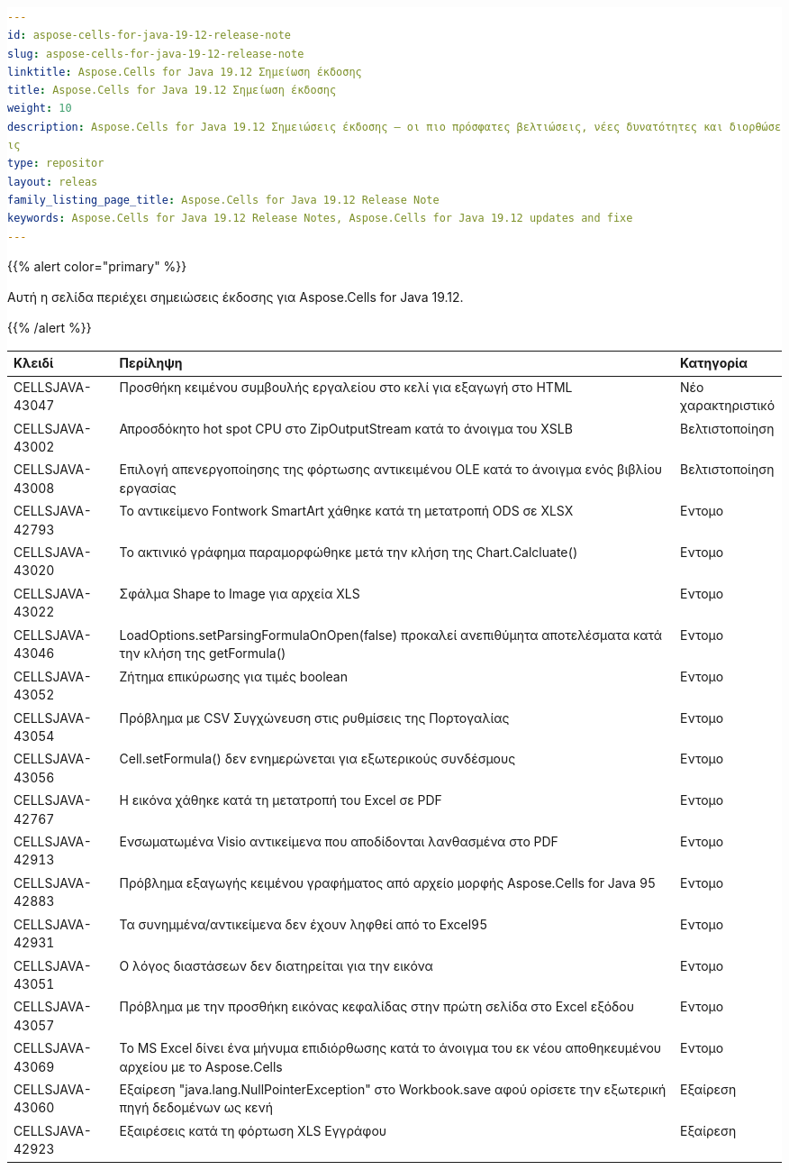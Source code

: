```yaml
---
id: aspose-cells-for-java-19-12-release-note
slug: aspose-cells-for-java-19-12-release-note
linktitle: Aspose.Cells for Java 19.12 Σημείωση έκδοσης
title: Aspose.Cells for Java 19.12 Σημείωση έκδοσης
weight: 10
description: Aspose.Cells for Java 19.12 Σημειώσεις έκδοσης – οι πιο πρόσφατες βελτιώσεις, νέες δυνατότητες και διορθώσεις
type: repositor
layout: releas
family_listing_page_title: Aspose.Cells for Java 19.12 Release Note
keywords: Aspose.Cells for Java 19.12 Release Notes, Aspose.Cells for Java 19.12 updates and fixe
---
```

{{% alert color="primary" %}} 

Αυτή η σελίδα περιέχει σημειώσεις έκδοσης για Aspose.Cells for Java 19.12.

{{% /alert %}} 

|**Κλειδί**|**Περίληψη**|**Κατηγορία**|
| :- | :- | :- |
|CELLSJAVA-43047|Προσθήκη κειμένου συμβουλής εργαλείου στο κελί για εξαγωγή στο HTML|Νέο χαρακτηριστικό|
|CELLSJAVA-43002|Απροσδόκητο hot spot CPU στο ZipOutputStream κατά το άνοιγμα του XSLB|Βελτιστοποίηση|
|CELLSJAVA-43008|Επιλογή απενεργοποίησης της φόρτωσης αντικειμένου OLE κατά το άνοιγμα ενός βιβλίου εργασίας|Βελτιστοποίηση|
|CELLSJAVA-42793|Το αντικείμενο Fontwork SmartArt χάθηκε κατά τη μετατροπή ODS σε XLSX|Εντομο|
|CELLSJAVA-43020|Το ακτινικό γράφημα παραμορφώθηκε μετά την κλήση της Chart.Calcluate()|Εντομο|
|CELLSJAVA-43022|Σφάλμα Shape to Image για αρχεία XLS|Εντομο|
|CELLSJAVA-43046|LoadOptions.setParsingFormulaOnOpen(false) προκαλεί ανεπιθύμητα αποτελέσματα κατά την κλήση της getFormula()|Εντομο|
|CELLSJAVA-43052|Ζήτημα επικύρωσης για τιμές boolean|Εντομο|
|CELLSJAVA-43054|Πρόβλημα με CSV Συγχώνευση στις ρυθμίσεις της Πορτογαλίας|Εντομο|
|CELLSJAVA-43056|Cell.setFormula() δεν ενημερώνεται για εξωτερικούς συνδέσμους|Εντομο|
|CELLSJAVA-42767|Η εικόνα χάθηκε κατά τη μετατροπή του Excel σε PDF|Εντομο|
|CELLSJAVA-42913|Ενσωματωμένα Visio αντικείμενα που αποδίδονται λανθασμένα στο PDF|Εντομο|
|CELLSJAVA-42883|Πρόβλημα εξαγωγής κειμένου γραφήματος από αρχείο μορφής Aspose.Cells for Java 95|Εντομο|
|CELLSJAVA-42931|Τα συνημμένα/αντικείμενα δεν έχουν ληφθεί από το Excel95|Εντομο|
|CELLSJAVA-43051|Ο λόγος διαστάσεων δεν διατηρείται για την εικόνα|Εντομο|
|CELLSJAVA-43057|Πρόβλημα με την προσθήκη εικόνας κεφαλίδας στην πρώτη σελίδα στο Excel εξόδου|Εντομο|
|CELLSJAVA-43069|Το MS Excel δίνει ένα μήνυμα επιδιόρθωσης κατά το άνοιγμα του εκ νέου αποθηκευμένου αρχείου με το Aspose.Cells|Εντομο|
|CELLSJAVA-43060|Εξαίρεση "java.lang.NullPointerException" στο Workbook.save αφού ορίσετε την εξωτερική πηγή δεδομένων ως κενή|Εξαίρεση|
|CELLSJAVA-42923|Εξαιρέσεις κατά τη φόρτωση XLS Εγγράφου|Εξαίρεση|
